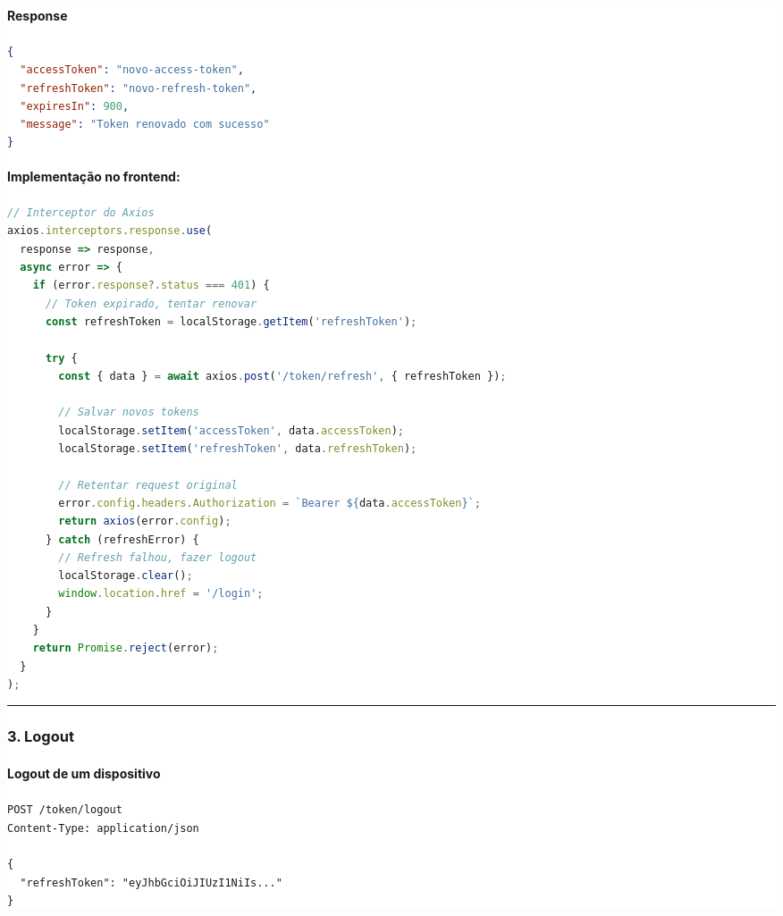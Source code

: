 #### Response
```json
{
  "accessToken": "novo-access-token",
  "refreshToken": "novo-refresh-token",
  "expiresIn": 900,
  "message": "Token renovado com sucesso"
}
```

#### Implementação no frontend:
```javascript
// Interceptor do Axios
axios.interceptors.response.use(
  response => response,
  async error => {
    if (error.response?.status === 401) {
      // Token expirado, tentar renovar
      const refreshToken = localStorage.getItem('refreshToken');
      
      try {
        const { data } = await axios.post('/token/refresh', { refreshToken });
        
        // Salvar novos tokens
        localStorage.setItem('accessToken', data.accessToken);
        localStorage.setItem('refreshToken', data.refreshToken);
        
        // Retentar request original
        error.config.headers.Authorization = `Bearer ${data.accessToken}`;
        return axios(error.config);
      } catch (refreshError) {
        // Refresh falhou, fazer logout
        localStorage.clear();
        window.location.href = '/login';
      }
    }
    return Promise.reject(error);
  }
);
```

---

### 3. **Logout**

#### Logout de um dispositivo
```http
POST /token/logout
Content-Type: application/json

{
  "refreshToken": "eyJhbGciOiJIUzI1NiIs..."
}
```
